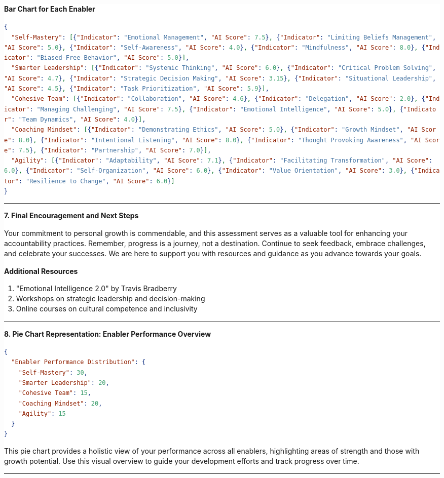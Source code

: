 **Bar Chart for Each Enabler**

```json
{
  "Self-Mastery": [{"Indicator": "Emotional Management", "AI Score": 7.5}, {"Indicator": "Limiting Beliefs Management", "AI Score": 5.0}, {"Indicator": "Self-Awareness", "AI Score": 4.0}, {"Indicator": "Mindfulness", "AI Score": 8.0}, {"Indicator": "Biased-Free Behavior", "AI Score": 5.0}],
  "Smarter Leadership": [{"Indicator": "Systemic Thinking", "AI Score": 6.0}, {"Indicator": "Critical Problem Solving", "AI Score": 4.7}, {"Indicator": "Strategic Decision Making", "AI Score": 3.15}, {"Indicator": "Situational Leadership", "AI Score": 4.5}, {"Indicator": "Task Prioritization", "AI Score": 5.9}],
  "Cohesive Team": [{"Indicator": "Collaboration", "AI Score": 4.6}, {"Indicator": "Delegation", "AI Score": 2.0}, {"Indicator": "Managing Challenging", "AI Score": 7.5}, {"Indicator": "Emotional Intelligence", "AI Score": 5.0}, {"Indicator": "Team Dynamics", "AI Score": 4.0}],
  "Coaching Mindset": [{"Indicator": "Demonstrating Ethics", "AI Score": 5.0}, {"Indicator": "Growth Mindset", "AI Score": 8.0}, {"Indicator": "Intentional Listening", "AI Score": 8.0}, {"Indicator": "Thought Provoking Awareness", "AI Score": 7.5}, {"Indicator": "Partnership", "AI Score": 7.0}],
  "Agility": [{"Indicator": "Adaptability", "AI Score": 7.1}, {"Indicator": "Facilitating Transformation", "AI Score": 6.0}, {"Indicator": "Self-Organization", "AI Score": 6.0}, {"Indicator": "Value Orientation", "AI Score": 3.0}, {"Indicator": "Resilience to Change", "AI Score": 6.0}]
}
```

---

**7. Final Encouragement and Next Steps**

Your commitment to personal growth is commendable, and this assessment serves as a valuable tool for enhancing your accountability practices. Remember, progress is a journey, not a destination. Continue to seek feedback, embrace challenges, and celebrate your successes. We are here to support you with resources and guidance as you advance towards your goals.

**Additional Resources**

1. "Emotional Intelligence 2.0" by Travis Bradberry
2. Workshops on strategic leadership and decision-making
3. Online courses on cultural competence and inclusivity

---

**8. Pie Chart Representation: Enabler Performance Overview**

```json
{
  "Enabler Performance Distribution": {
    "Self-Mastery": 30,
    "Smarter Leadership": 20,
    "Cohesive Team": 15,
    "Coaching Mindset": 20,
    "Agility": 15
  }
}
```

This pie chart provides a holistic view of your performance across all enablers, highlighting areas of strength and those with growth potential. Use this visual overview to guide your development efforts and track progress over time.

---